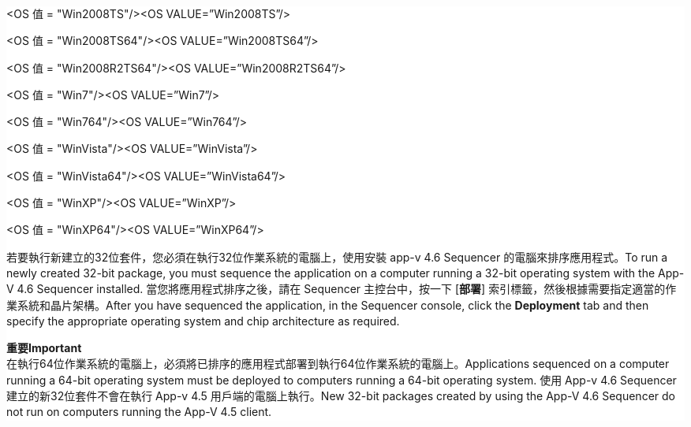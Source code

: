 <tr class="odd">
<td align="left"><p><span data-ttu-id="a2540-156">&lt;OS 值 = "Win2008TS"/&gt;</span><span class="sxs-lookup"><span data-stu-id="a2540-156">&lt;OS VALUE=”Win2008TS”/&gt;</span></span></p></td>
</tr>
<tr class="even">
<td align="left"><p><span data-ttu-id="a2540-157">&lt;OS 值 = "Win2008TS64"/&gt;</span><span class="sxs-lookup"><span data-stu-id="a2540-157">&lt;OS VALUE=”Win2008TS64”/&gt;</span></span></p></td>
</tr>
<tr class="odd">
<td align="left"><p><span data-ttu-id="a2540-158">&lt;OS 值 = "Win2008R2TS64"/&gt;</span><span class="sxs-lookup"><span data-stu-id="a2540-158">&lt;OS VALUE=”Win2008R2TS64”/&gt;</span></span></p></td>
</tr>
<tr class="even">
<td align="left"><p><span data-ttu-id="a2540-159">&lt;OS 值 = "Win7"/&gt;</span><span class="sxs-lookup"><span data-stu-id="a2540-159">&lt;OS VALUE=”Win7”/&gt;</span></span></p></td>
</tr>
<tr class="odd">
<td align="left"><p><span data-ttu-id="a2540-160">&lt;OS 值 = "Win764"/&gt;</span><span class="sxs-lookup"><span data-stu-id="a2540-160">&lt;OS VALUE=”Win764”/&gt;</span></span></p></td>
</tr>
<tr class="even">
<td align="left"><p><span data-ttu-id="a2540-161">&lt;OS 值 = "WinVista"/&gt;</span><span class="sxs-lookup"><span data-stu-id="a2540-161">&lt;OS VALUE=”WinVista”/&gt;</span></span></p></td>
</tr>
<tr class="odd">
<td align="left"><p><span data-ttu-id="a2540-162">&lt;OS 值 = "WinVista64"/&gt;</span><span class="sxs-lookup"><span data-stu-id="a2540-162">&lt;OS VALUE=”WinVista64”/&gt;</span></span></p></td>
</tr>
<tr class="even">
<td align="left"><p><span data-ttu-id="a2540-163">&lt;OS 值 = "WinXP"/&gt;</span><span class="sxs-lookup"><span data-stu-id="a2540-163">&lt;OS VALUE=”WinXP”/&gt;</span></span></p></td>
</tr>
<tr class="odd">
<td align="left"><p><span data-ttu-id="a2540-164">&lt;OS 值 = "WinXP64"/&gt;</span><span class="sxs-lookup"><span data-stu-id="a2540-164">&lt;OS VALUE=”WinXP64”/&gt;</span></span></p></td>
</tr>
</tbody>
</table>



<span data-ttu-id="a2540-165">若要執行新建立的32位套件，您必須在執行32位作業系統的電腦上，使用安裝 app-v 4.6 Sequencer 的電腦來排序應用程式。</span><span class="sxs-lookup"><span data-stu-id="a2540-165">To run a newly created 32-bit package, you must sequence the application on a computer running a 32-bit operating system with the App-V 4.6 Sequencer installed.</span></span> <span data-ttu-id="a2540-166">當您將應用程式排序之後，請在 Sequencer 主控台中，按一下 [**部署**] 索引標籤，然後根據需要指定適當的作業系統和晶片架構。</span><span class="sxs-lookup"><span data-stu-id="a2540-166">After you have sequenced the application, in the Sequencer console, click the **Deployment** tab and then specify the appropriate operating system and chip architecture as required.</span></span>

**<span data-ttu-id="a2540-167">重要</span><span class="sxs-lookup"><span data-stu-id="a2540-167">Important</span></span>**  
<span data-ttu-id="a2540-168">在執行64位作業系統的電腦上，必須將已排序的應用程式部署到執行64位作業系統的電腦上。</span><span class="sxs-lookup"><span data-stu-id="a2540-168">Applications sequenced on a computer running a 64-bit operating system must be deployed to computers running a 64-bit operating system.</span></span> <span data-ttu-id="a2540-169">使用 App-v 4.6 Sequencer 建立的新32位套件不會在執行 App-v 4.5 用戶端的電腦上執行。</span><span class="sxs-lookup"><span data-stu-id="a2540-169">New 32-bit packages created by using the App-V 4.6 Sequencer do not run on computers running the App-V 4.5 client.</span></span>
